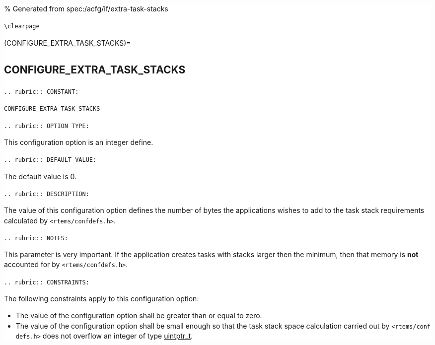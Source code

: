 % Generated from spec:/acfg/if/extra-task-stacks

```{raw} latex
\clearpage
```

```{index} CONFIGURE_EXTRA_TASK_STACKS
```

```{index} memory for task tasks
```

(CONFIGURE_EXTRA_TASK_STACKS)=

## CONFIGURE_EXTRA_TASK_STACKS

```{eval-rst}
.. rubric:: CONSTANT:
```

`CONFIGURE_EXTRA_TASK_STACKS`

```{eval-rst}
.. rubric:: OPTION TYPE:
```

This configuration option is an integer define.

```{eval-rst}
.. rubric:: DEFAULT VALUE:
```

The default value is 0.

```{eval-rst}
.. rubric:: DESCRIPTION:
```

The value of this configuration option defines the number of bytes the
applications wishes to add to the task stack requirements calculated by
`<rtems/confdefs.h>`.

```{eval-rst}
.. rubric:: NOTES:
```

This parameter is very important. If the application creates tasks with stacks
larger then the minimum, then that memory is **not** accounted for by
`<rtems/confdefs.h>`.

```{eval-rst}
.. rubric:: CONSTRAINTS:
```

The following constraints apply to this configuration option:

- The value of the configuration option shall be greater than or equal to zero.
- The value of the configuration option shall be small enough so that the task
  stack space calculation carried out by `<rtems/confdefs.h>` does not overflow
  an integer of type
  [uintptr_t](https://en.cppreference.com/w/c/types/integer).

